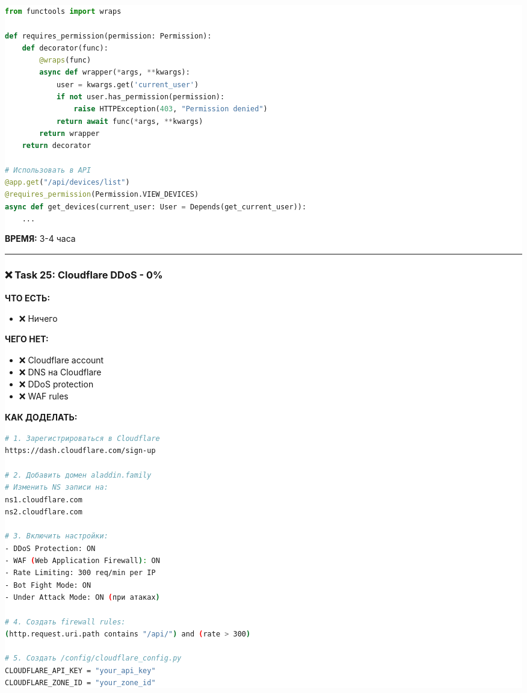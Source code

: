 ```python
from functools import wraps

def requires_permission(permission: Permission):
    def decorator(func):
        @wraps(func)
        async def wrapper(*args, **kwargs):
            user = kwargs.get('current_user')
            if not user.has_permission(permission):
                raise HTTPException(403, "Permission denied")
            return await func(*args, **kwargs)
        return wrapper
    return decorator

# Использовать в API
@app.get("/api/devices/list")
@requires_permission(Permission.VIEW_DEVICES)
async def get_devices(current_user: User = Depends(get_current_user)):
    ...
```

**ВРЕМЯ:** 3-4 часа

---

### ❌ Task 25: Cloudflare DDoS - 0%

**ЧТО ЕСТЬ:**
- ❌ Ничего

**ЧЕГО НЕТ:**
- ❌ Cloudflare account
- ❌ DNS на Cloudflare
- ❌ DDoS protection
- ❌ WAF rules

**КАК ДОДЕЛАТЬ:**
```bash
# 1. Зарегистрироваться в Cloudflare
https://dash.cloudflare.com/sign-up

# 2. Добавить домен aladdin.family
# Изменить NS записи на:
ns1.cloudflare.com
ns2.cloudflare.com

# 3. Включить настройки:
- DDoS Protection: ON
- WAF (Web Application Firewall): ON
- Rate Limiting: 300 req/min per IP
- Bot Fight Mode: ON
- Under Attack Mode: ON (при атаках)

# 4. Создать firewall rules:
(http.request.uri.path contains "/api/") and (rate > 300)

# 5. Создать /config/cloudflare_config.py
CLOUDFLARE_API_KEY = "your_api_key"
CLOUDFLARE_ZONE_ID = "your_zone_id"
```
